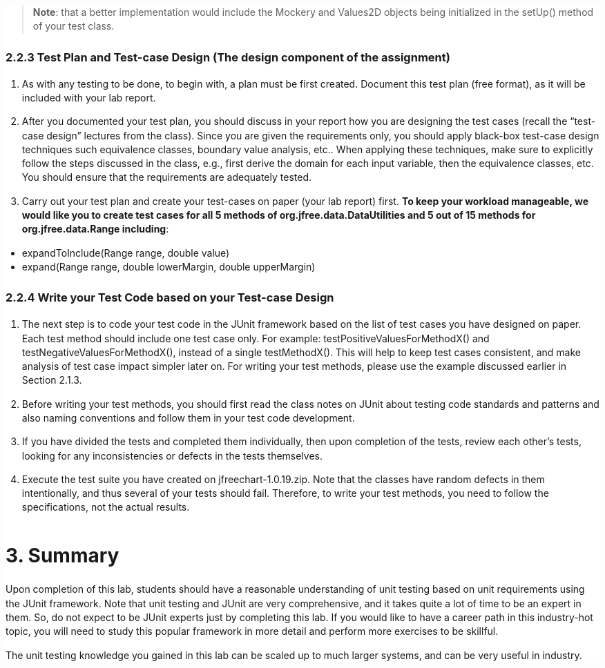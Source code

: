 > **Note**: that a better implementation would include the Mockery and Values2D objects being initialized in the setUp() method of your test class.

### 2.2.3 Test Plan and Test-case Design (The design component of the assignment)

1.  As with any testing to be done, to begin with, a plan must be first created. Document this test plan (free format), as it will be included with your lab report.

2.  After you documented your test plan, you should discuss in your report how you are designing the test cases (recall the “test-case design” lectures from the class). Since you are given the requirements only, you should apply black-box test-case design techniques such equivalence classes, boundary value analysis, etc.. When applying these techniques, make sure to explicitly follow the steps discussed in the class, e.g., first derive the domain for each input variable, then the equivalence classes, etc. You should ensure that the requirements are adequately tested.

3.  Carry out your test plan and create your test-cases on paper (your lab report) first. **To keep your workload manageable, we would like you to create test cases for all 5 methods of org.jfree.data.DataUtilities and  5 out of 15 methods for org.jfree.data.Range including**:
   - expandToInclude(Range range, double value)
   - expand(Range range, double lowerMargin, double upperMargin)


### 2.2.4 Write your Test Code based on your Test-case Design

1.  The next step is to code your test code in the JUnit framework based on the list of test cases you have designed on paper. Each test method should include one test case only. For example: testPositiveValuesForMethodX() and testNegativeValuesForMethodX(), instead of a single testMethodX(). This will help to keep test cases consistent, and make analysis of test case impact simpler later on. For writing your test methods, please use the example discussed earlier in Section 2.1.3.

2.  Before writing your test methods, you should first read the class notes on JUnit about testing code standards and patterns and also naming conventions and follow them in your test code development.

3.  If you have divided the tests and completed them individually, then upon completion of the tests, review each other’s tests, looking for any inconsistencies or defects in the tests themselves.

4.  Execute the test suite you have created on jfreechart-1.0.19.zip. Note that the classes have random defects in them intentionally, and thus several of your tests should fail. Therefore, to write your test methods, you need to follow the specifications, not the actual results.

# 3. Summary

Upon completion of this lab, students should have a reasonable understanding of unit testing based on unit requirements using the JUnit framework. Note that unit testing and JUnit are very comprehensive, and it takes quite a lot of time to be an expert in them. So, do not expect to be JUnit experts just by completing this lab. If you would like to have a career path in this industry-hot topic, you will need to study this popular framework in more detail and perform more exercises to be skillful.

The unit testing knowledge you gained in this lab can be scaled up to much larger systems, and can be very useful in industry.
